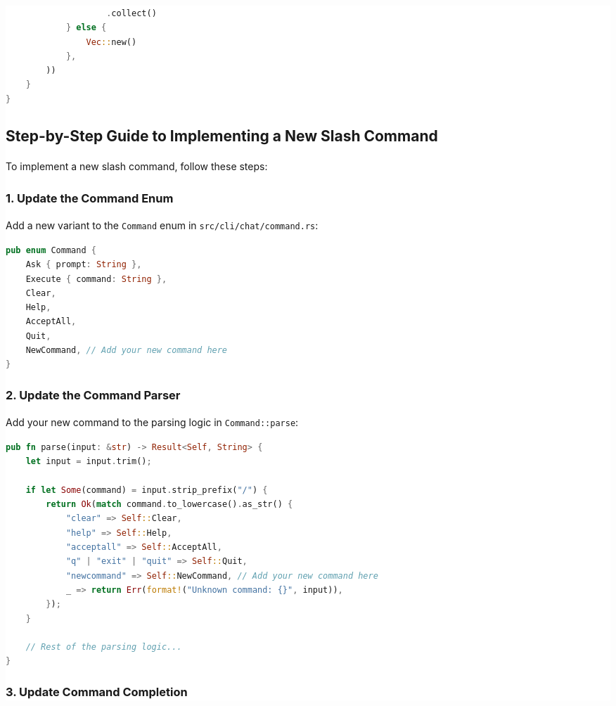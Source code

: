 ```rust
                    .collect()
            } else {
                Vec::new()
            },
        ))
    }
}
```

## Step-by-Step Guide to Implementing a New Slash Command

To implement a new slash command, follow these steps:

### 1. Update the Command Enum

Add a new variant to the `Command` enum in `src/cli/chat/command.rs`:

```rust
pub enum Command {
    Ask { prompt: String },
    Execute { command: String },
    Clear,
    Help,
    AcceptAll,
    Quit,
    NewCommand, // Add your new command here
}
```

### 2. Update the Command Parser

Add your new command to the parsing logic in `Command::parse`:

```rust
pub fn parse(input: &str) -> Result<Self, String> {
    let input = input.trim();

    if let Some(command) = input.strip_prefix("/") {
        return Ok(match command.to_lowercase().as_str() {
            "clear" => Self::Clear,
            "help" => Self::Help,
            "acceptall" => Self::AcceptAll,
            "q" | "exit" | "quit" => Self::Quit,
            "newcommand" => Self::NewCommand, // Add your new command here
            _ => return Err(format!("Unknown command: {}", input)),
        });
    }

    // Rest of the parsing logic...
}
```

### 3. Update Command Completion
